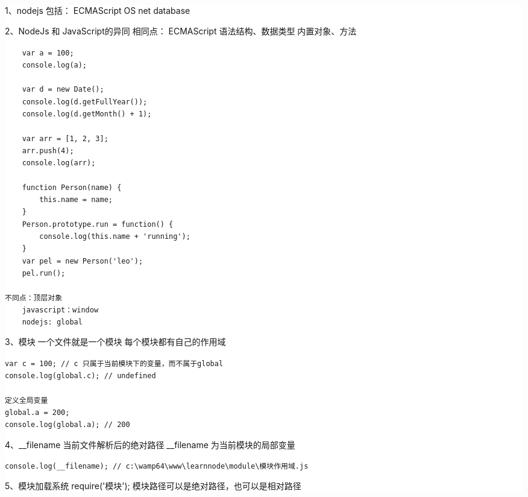 1、nodejs
    包括：  ECMAScript
            OS
            net
            database

2、NodeJs 和 JavaScript的异同
    相同点：
        ECMAScript
        语法结构、数据类型
        内置对象、方法

        var a = 100;
        console.log(a);

        var d = new Date();
        console.log(d.getFullYear());
        console.log(d.getMonth() + 1);

        var arr = [1, 2, 3];
        arr.push(4);
        console.log(arr);

        function Person(name) {
            this.name = name;
        }
        Person.prototype.run = function() {
            console.log(this.name + 'running');
        }
        var pel = new Person('leo');
        pel.run();

    不同点：顶层对象
        javascript：window
        nodejs: global

3、模块
    一个文件就是一个模块
    每个模块都有自己的作用域

    var c = 100; // c 只属于当前模块下的变量，而不属于global
    console.log(global.c); // undefined

    定义全局变量
    global.a = 200;
    console.log(global.a); // 200

4、__filename
    当前文件解析后的绝对路径
    __filename 为当前模块的局部变量

    console.log(__filename); // c:\wamp64\www\learnnode\module\模块作用域.js

5、模块加载系统
    require('模块');
    模块路径可以是绝对路径，也可以是相对路径
